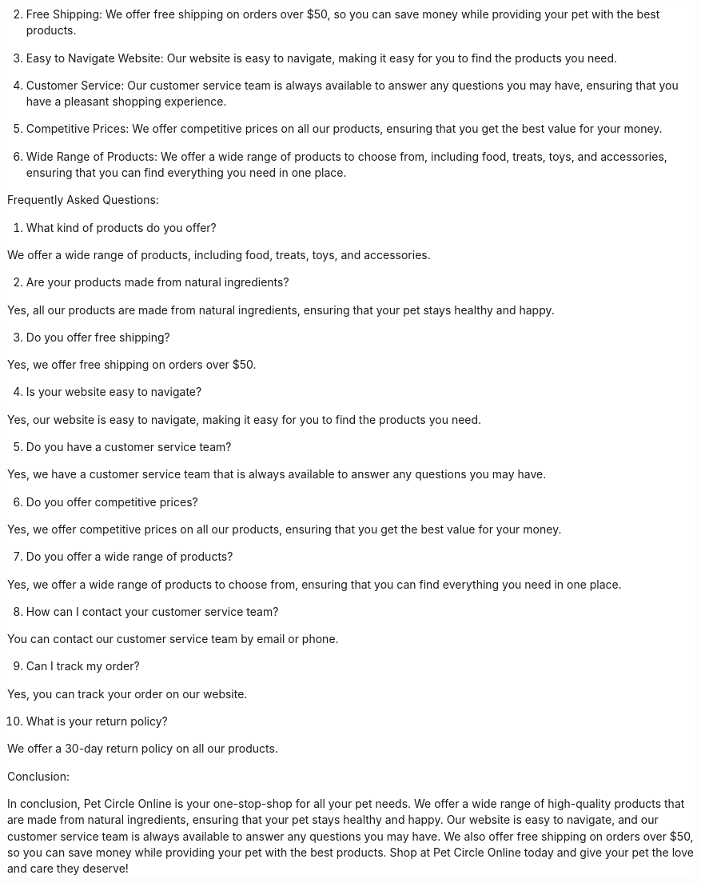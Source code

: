 2. Free Shipping: We offer free shipping on orders over $50, so you can save money while providing your pet with the best products.

3. Easy to Navigate Website: Our website is easy to navigate, making it easy for you to find the products you need.

4. Customer Service: Our customer service team is always available to answer any questions you may have, ensuring that you have a pleasant shopping experience.

5. Competitive Prices: We offer competitive prices on all our products, ensuring that you get the best value for your money.

6. Wide Range of Products: We offer a wide range of products to choose from, including food, treats, toys, and accessories, ensuring that you can find everything you need in one place.

Frequently Asked Questions:

1. What kind of products do you offer?

We offer a wide range of products, including food, treats, toys, and accessories.

2. Are your products made from natural ingredients?

Yes, all our products are made from natural ingredients, ensuring that your pet stays healthy and happy.

3. Do you offer free shipping?

Yes, we offer free shipping on orders over $50.

4. Is your website easy to navigate?

Yes, our website is easy to navigate, making it easy for you to find the products you need.

5. Do you have a customer service team?

Yes, we have a customer service team that is always available to answer any questions you may have.

6. Do you offer competitive prices?

Yes, we offer competitive prices on all our products, ensuring that you get the best value for your money.

7. Do you offer a wide range of products?

Yes, we offer a wide range of products to choose from, ensuring that you can find everything you need in one place.

8. How can I contact your customer service team?

You can contact our customer service team by email or phone.

9. Can I track my order?

Yes, you can track your order on our website.

10. What is your return policy?

We offer a 30-day return policy on all our products.

Conclusion:

In conclusion, Pet Circle Online is your one-stop-shop for all your pet needs. We offer a wide range of high-quality products that are made from natural ingredients, ensuring that your pet stays healthy and happy. Our website is easy to navigate, and our customer service team is always available to answer any questions you may have. We also offer free shipping on orders over $50, so you can save money while providing your pet with the best products. Shop at Pet Circle Online today and give your pet the love and care they deserve!
